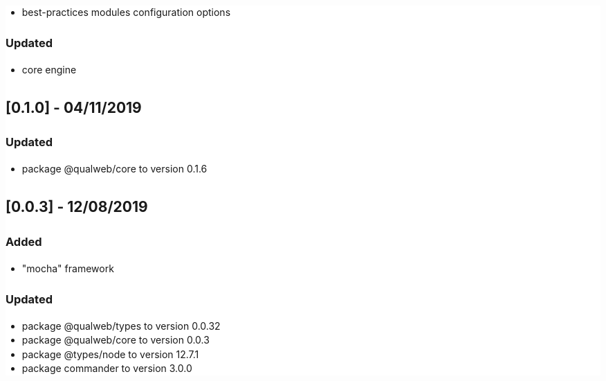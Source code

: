 - best-practices modules configuration options

### Updated

- core engine

## [0.1.0] - 04/11/2019

### Updated

- package @qualweb/core to version 0.1.6

## [0.0.3] - 12/08/2019

### Added

- "mocha" framework

### Updated

- package @qualweb/types to version 0.0.32
- package @qualweb/core to version 0.0.3
- package @types/node to version 12.7.1
- package commander to version 3.0.0
